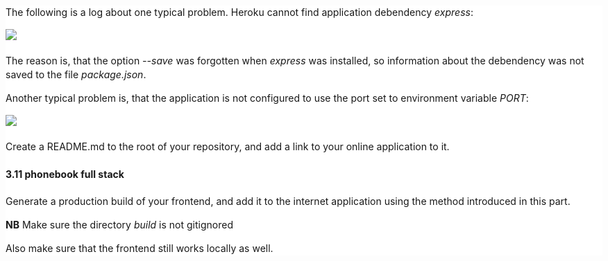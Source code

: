 
The following is a log about one typical problem. Heroku cannot find application debendency <i>express</i>:

![](../images/3/33.png)


The reason is, that the option <i>--save</i> was forgotten when <i>express</i> was installed, so information about the debendency was not saved to the file <i>package.json</i>.


Another typical problem is, that the application is not configured to use the port set to environment variable <em>PORT</em>: 

![](../images/3/34.png)


Create a README.md to the root of your repository, and add a link to your online application to it. 

#### 3.11 phonebook full stack


Generate a production build of your frontend, and add it to the internet application using the method introduced in this part. 


**NB** Make sure the directory <i>build</i> is not gitignored


Also make sure that the frontend still works locally as well. 

</div>
